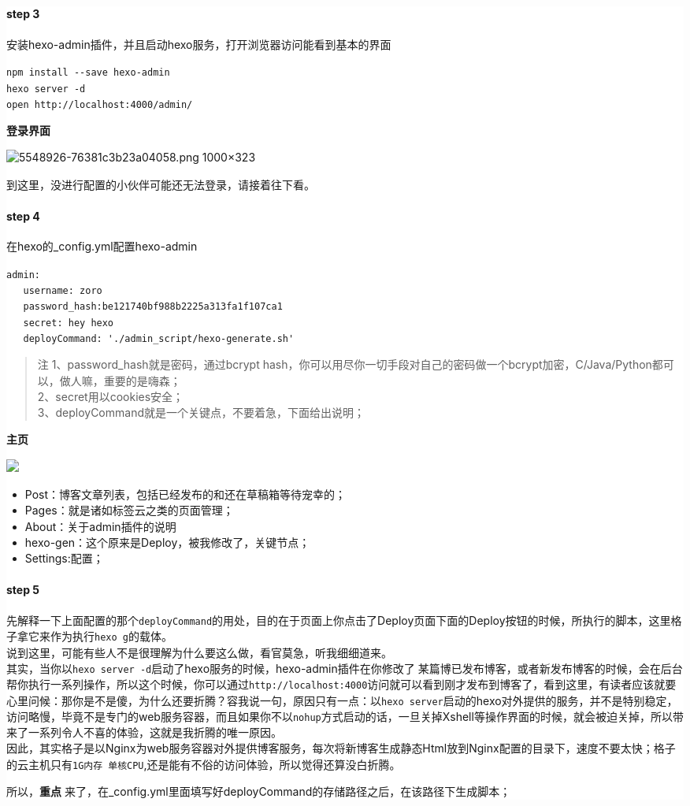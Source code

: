 #### step 3

安装hexo-admin插件，并且启动hexo服务，打开浏览器访问能看到基本的界面

```
npm install --save hexo-admin
hexo server -d
open http://localhost:4000/admin/
```

**登录界面**  

![5548926-76381c3b23a04058.png 1000×323](http://cdn.pidaye.top/5548926-76381c3b23a04058.png%201000%C3%97323.webp)


到这里，没进行配置的小伙伴可能还无法登录，请接着往下看。

#### step 4

在hexo的_config.yml配置hexo-admin
```
admin:
   username: zoro
   password_hash:be121740bf988b2225a313fa1f107ca1
   secret: hey hexo
   deployCommand: './admin_script/hexo-generate.sh'
```

>注
1、password_hash就是密码，通过bcrypt hash，你可以用尽你一切手段对自己的密码做一个bcrypt加密，C/Java/Python都可以，做人嘛，重要的是嗨森；  
2、secret用以cookies安全；  
3、deployCommand就是一个关键点，不要着急，下面给出说明；

**主页**  

![](//upload-images.jianshu.io/upload_images/5548926-cfba47671e9c6e9e.png?imageMogr2/auto-orient/strip%7CimageView2/2/w/1000/format/webp)

*   Post：博客文章列表，包括已经发布的和还在草稿箱等待宠幸的；
*   Pages：就是诸如标签云之类的页面管理；
*   About：关于admin插件的说明
*   hexo-gen：这个原来是Deploy，被我修改了，关键节点；
*   Settings:配置；

#### step 5

先解释一下上面配置的那个`deployCommand`的用处，目的在于页面上你点击了Deploy页面下面的Deploy按钮的时候，所执行的脚本，这里格子拿它来作为执行`hexo g`的载体。  
说到这里，可能有些人不是很理解为什么要这么做，看官莫急，听我细细道来。  
其实，当你以`hexo server -d`启动了hexo服务的时候，hexo-admin插件在你修改了 某篇博已发布博客，或者新发布博客的时候，会在后台帮你执行一系列操作，所以这个时候，你可以通过`http://localhost:4000`访问就可以看到刚才发布到博客了，看到这里，有读者应该就要心里问候：那你是不是傻，为什么还要折腾？容我说一句，原因只有一点：以`hexo server`启动的hexo对外提供的服务，并不是特别稳定，访问略慢，毕竟不是专门的web服务容器，而且如果你不以`nohup`方式启动的话，一旦关掉Xshell等操作界面的时候，就会被迫关掉，所以带来了一系列令人不喜的体验，这就是我折腾的唯一原因。  
因此，其实格子是以Nginx为web服务容器对外提供博客服务，每次将新博客生成静态Html放到Nginx配置的目录下，速度不要太快；格子的云主机只有`1G内存 单核CPU`,还是能有不俗的访问体验，所以觉得还算没白折腾。  


所以，**重点**
来了，在_config.yml里面填写好deployCommand的存储路径之后，在该路径下生成脚本；
